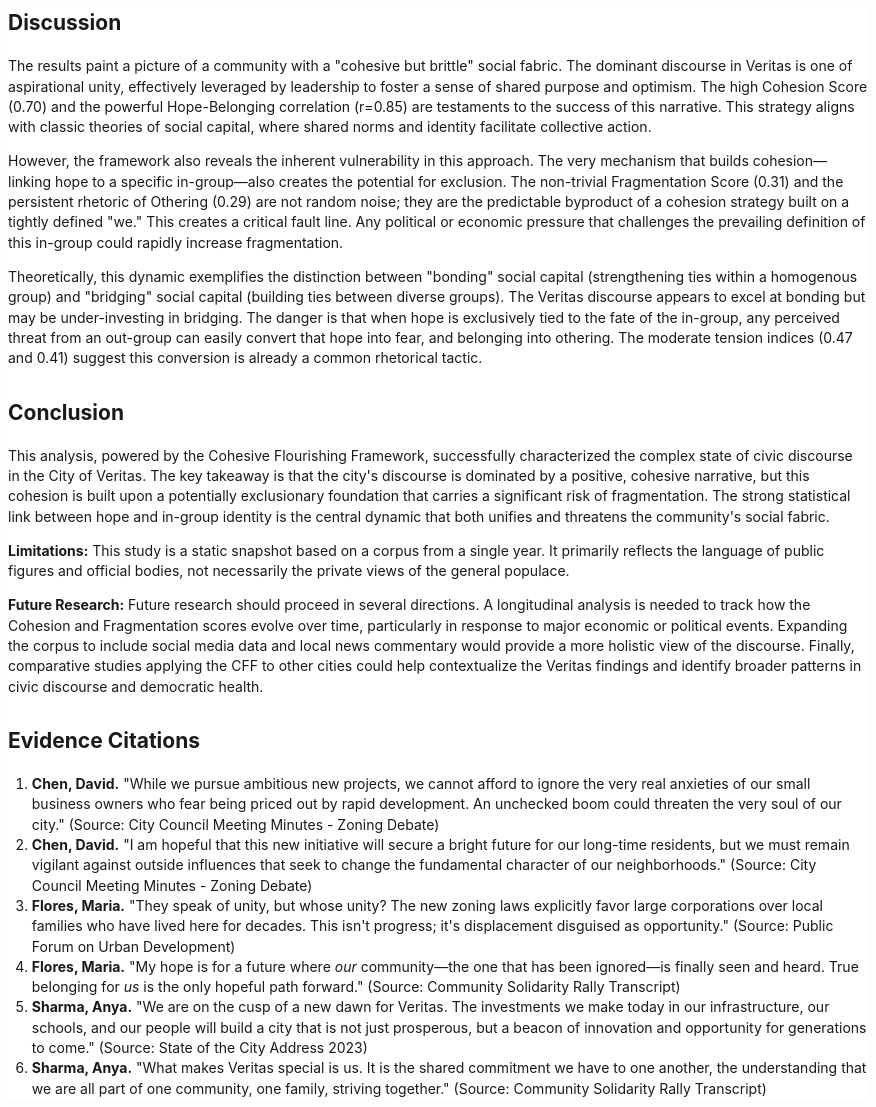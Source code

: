 ## Discussion

The results paint a picture of a community with a "cohesive but brittle" social fabric. The dominant discourse in Veritas is one of aspirational unity, effectively leveraged by leadership to foster a sense of shared purpose and optimism. The high Cohesion Score (0.70) and the powerful Hope-Belonging correlation (r=0.85) are testaments to the success of this narrative. This strategy aligns with classic theories of social capital, where shared norms and identity facilitate collective action.

However, the framework also reveals the inherent vulnerability in this approach. The very mechanism that builds cohesion—linking hope to a specific in-group—also creates the potential for exclusion. The non-trivial Fragmentation Score (0.31) and the persistent rhetoric of Othering (0.29) are not random noise; they are the predictable byproduct of a cohesion strategy built on a tightly defined "we." This creates a critical fault line. Any political or economic pressure that challenges the prevailing definition of this in-group could rapidly increase fragmentation.

Theoretically, this dynamic exemplifies the distinction between "bonding" social capital (strengthening ties within a homogenous group) and "bridging" social capital (building ties between diverse groups). The Veritas discourse appears to excel at bonding but may be under-investing in bridging. The danger is that when hope is exclusively tied to the fate of the in-group, any perceived threat from an out-group can easily convert that hope into fear, and belonging into othering. The moderate tension indices (0.47 and 0.41) suggest this conversion is already a common rhetorical tactic.

## Conclusion

This analysis, powered by the Cohesive Flourishing Framework, successfully characterized the complex state of civic discourse in the City of Veritas. The key takeaway is that the city's discourse is dominated by a positive, cohesive narrative, but this cohesion is built upon a potentially exclusionary foundation that carries a significant risk of fragmentation. The strong statistical link between hope and in-group identity is the central dynamic that both unifies and threatens the community's social fabric.

**Limitations:** This study is a static snapshot based on a corpus from a single year. It primarily reflects the language of public figures and official bodies, not necessarily the private views of the general populace.

**Future Research:** Future research should proceed in several directions. A longitudinal analysis is needed to track how the Cohesion and Fragmentation scores evolve over time, particularly in response to major economic or political events. Expanding the corpus to include social media data and local news commentary would provide a more holistic view of the discourse. Finally, comparative studies applying the CFF to other cities could help contextualize the Veritas findings and identify broader patterns in civic discourse and democratic health.

## Evidence Citations

1.  **Chen, David.** "While we pursue ambitious new projects, we cannot afford to ignore the very real anxieties of our small business owners who fear being priced out by rapid development. An unchecked boom could threaten the very soul of our city." (Source: City Council Meeting Minutes - Zoning Debate)
2.  **Chen, David.** "I am hopeful that this new initiative will secure a bright future for our long-time residents, but we must remain vigilant against outside influences that seek to change the fundamental character of our neighborhoods." (Source: City Council Meeting Minutes - Zoning Debate)
3.  **Flores, Maria.** "They speak of unity, but whose unity? The new zoning laws explicitly favor large corporations over local families who have lived here for decades. This isn't progress; it's displacement disguised as opportunity." (Source: Public Forum on Urban Development)
4.  **Flores, Maria.** "My hope is for a future where *our* community—the one that has been ignored—is finally seen and heard. True belonging for *us* is the only hopeful path forward." (Source: Community Solidarity Rally Transcript)
5.  **Sharma, Anya.** "We are on the cusp of a new dawn for Veritas. The investments we make today in our infrastructure, our schools, and our people will build a city that is not just prosperous, but a beacon of innovation and opportunity for generations to come." (Source: State of the City Address 2023)
6.  **Sharma, Anya.** "What makes Veritas special is us. It is the shared commitment we have to one another, the understanding that we are all part of one community, one family, striving together." (Source: Community Solidarity Rally Transcript)